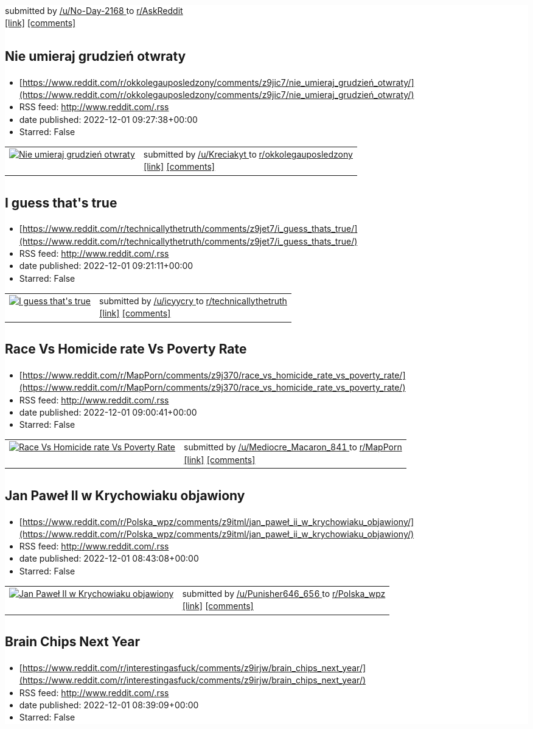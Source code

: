 &#32; submitted by &#32; <a href="https://www.reddit.com/user/No-Day-2168"> /u/No-Day-2168 </a> &#32; to &#32; <a href="https://www.reddit.com/r/AskReddit/"> r/AskReddit </a> <br /> <span><a href="https://www.reddit.com/r/AskReddit/comments/z9jnr1/whats_the_most_boring_movie_youve_ever_seen/">[link]</a></span> &#32; <span><a href="https://www.reddit.com/r/AskReddit/comments/z9jnr1/whats_the_most_boring_movie_youve_ever_seen/">[comments]</a></span>

## Nie umieraj grudzień otwraty
 - [https://www.reddit.com/r/okkolegauposledzony/comments/z9jic7/nie_umieraj_grudzień_otwraty/](https://www.reddit.com/r/okkolegauposledzony/comments/z9jic7/nie_umieraj_grudzień_otwraty/)
 - RSS feed: http://www.reddit.com/.rss
 - date published: 2022-12-01 09:27:38+00:00
 - Starred: False

<table> <tr><td> <a href="https://www.reddit.com/r/okkolegauposledzony/comments/z9jic7/nie_umieraj_grudzień_otwraty/"> <img alt="Nie umieraj grudzień otwraty" src="https://preview.redd.it/ej6h7i6zqa3a1.jpg?width=640&amp;crop=smart&amp;auto=webp&amp;s=a0053176e0cb6f92c918150d65361041b568f07e" title="Nie umieraj grudzień otwraty" /> </a> </td><td> &#32; submitted by &#32; <a href="https://www.reddit.com/user/Kreciakyt"> /u/Kreciakyt </a> &#32; to &#32; <a href="https://www.reddit.com/r/okkolegauposledzony/"> r/okkolegauposledzony </a> <br /> <span><a href="https://i.redd.it/ej6h7i6zqa3a1.jpg">[link]</a></span> &#32; <span><a href="https://www.reddit.com/r/okkolegauposledzony/comments/z9jic7/nie_umieraj_grudzień_otwraty/">[comments]</a></span> </td></tr></table>

## I guess that's true
 - [https://www.reddit.com/r/technicallythetruth/comments/z9jet7/i_guess_thats_true/](https://www.reddit.com/r/technicallythetruth/comments/z9jet7/i_guess_thats_true/)
 - RSS feed: http://www.reddit.com/.rss
 - date published: 2022-12-01 09:21:11+00:00
 - Starred: False

<table> <tr><td> <a href="https://www.reddit.com/r/technicallythetruth/comments/z9jet7/i_guess_thats_true/"> <img alt="I guess that's true" src="https://external-preview.redd.it/hmZDpm6-j0B4Zmuxy14iz6w23t694cs609_8WXXUi1M.png?width=320&amp;crop=smart&amp;auto=webp&amp;s=9513a3308786ad01f62b37c89ef57b2f368605be" title="I guess that's true" /> </a> </td><td> &#32; submitted by &#32; <a href="https://www.reddit.com/user/icyycry"> /u/icyycry </a> &#32; to &#32; <a href="https://www.reddit.com/r/technicallythetruth/"> r/technicallythetruth </a> <br /> <span><a href="https://i.imgur.com/ubjdEI9.png">[link]</a></span> &#32; <span><a href="https://www.reddit.com/r/technicallythetruth/comments/z9jet7/i_guess_thats_true/">[comments]</a></span> </td></tr></table>

## Race Vs Homicide rate Vs Poverty Rate
 - [https://www.reddit.com/r/MapPorn/comments/z9j370/race_vs_homicide_rate_vs_poverty_rate/](https://www.reddit.com/r/MapPorn/comments/z9j370/race_vs_homicide_rate_vs_poverty_rate/)
 - RSS feed: http://www.reddit.com/.rss
 - date published: 2022-12-01 09:00:41+00:00
 - Starred: False

<table> <tr><td> <a href="https://www.reddit.com/r/MapPorn/comments/z9j370/race_vs_homicide_rate_vs_poverty_rate/"> <img alt="Race Vs Homicide rate Vs Poverty Rate" src="https://preview.redd.it/v5h3qmvm493a1.jpg?width=640&amp;crop=smart&amp;auto=webp&amp;s=d38e025ad7c6b0d47c28a08d322ff894db08d087" title="Race Vs Homicide rate Vs Poverty Rate" /> </a> </td><td> &#32; submitted by &#32; <a href="https://www.reddit.com/user/Mediocre_Macaron_841"> /u/Mediocre_Macaron_841 </a> &#32; to &#32; <a href="https://www.reddit.com/r/MapPorn/"> r/MapPorn </a> <br /> <span><a href="https://i.redd.it/v5h3qmvm493a1.jpg">[link]</a></span> &#32; <span><a href="https://www.reddit.com/r/MapPorn/comments/z9j370/race_vs_homicide_rate_vs_poverty_rate/">[comments]</a></span> </td></tr></table>

## Jan Paweł II w Krychowiaku objawiony
 - [https://www.reddit.com/r/Polska_wpz/comments/z9itml/jan_paweł_ii_w_krychowiaku_objawiony/](https://www.reddit.com/r/Polska_wpz/comments/z9itml/jan_paweł_ii_w_krychowiaku_objawiony/)
 - RSS feed: http://www.reddit.com/.rss
 - date published: 2022-12-01 08:43:08+00:00
 - Starred: False

<table> <tr><td> <a href="https://www.reddit.com/r/Polska_wpz/comments/z9itml/jan_paweł_ii_w_krychowiaku_objawiony/"> <img alt="Jan Paweł II w Krychowiaku objawiony" src="https://preview.redd.it/mgx8xhd1ja3a1.jpg?width=640&amp;crop=smart&amp;auto=webp&amp;s=e5a8a2a6b4fcdbd488dc149208deee174c2304f0" title="Jan Paweł II w Krychowiaku objawiony" /> </a> </td><td> &#32; submitted by &#32; <a href="https://www.reddit.com/user/Punisher646_656"> /u/Punisher646_656 </a> &#32; to &#32; <a href="https://www.reddit.com/r/Polska_wpz/"> r/Polska_wpz </a> <br /> <span><a href="https://i.redd.it/mgx8xhd1ja3a1.jpg">[link]</a></span> &#32; <span><a href="https://www.reddit.com/r/Polska_wpz/comments/z9itml/jan_paweł_ii_w_krychowiaku_objawiony/">[comments]</a></span> </td></tr></table>

## Brain Chips Next Year
 - [https://www.reddit.com/r/interestingasfuck/comments/z9irjw/brain_chips_next_year/](https://www.reddit.com/r/interestingasfuck/comments/z9irjw/brain_chips_next_year/)
 - RSS feed: http://www.reddit.com/.rss
 - date published: 2022-12-01 08:39:09+00:00
 - Starred: False
